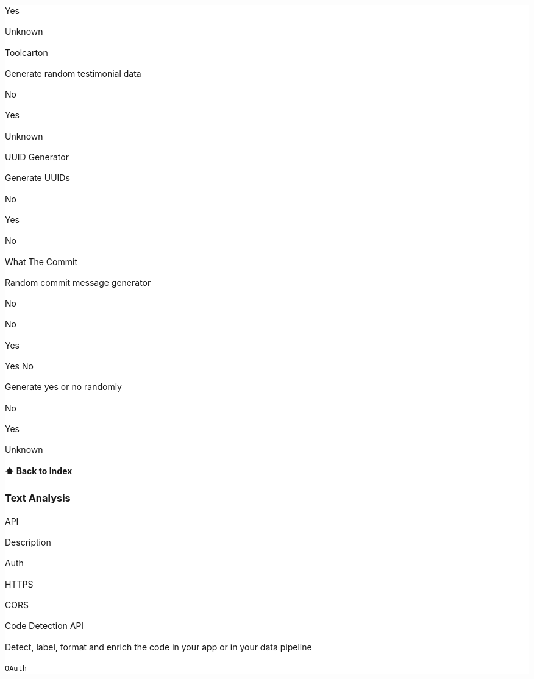 Yes

Unknown

Toolcarton

Generate random testimonial data

No

Yes

Unknown

UUID Generator

Generate UUIDs

No

Yes

No

What The Commit

Random commit message generator

No

No

Yes

Yes No

Generate yes or no randomly

No

Yes

Unknown

**⬆ Back to Index**  
  

### Text Analysis

API

Description

Auth

HTTPS

CORS

Code Detection API

Detect, label, format and enrich the code in your app or in your data pipeline

`OAuth`

